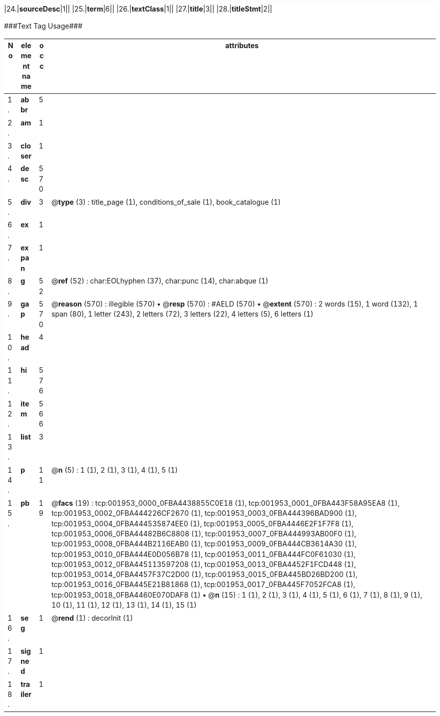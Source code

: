 |24.|__sourceDesc__|1||
|25.|__term__|6||
|26.|__textClass__|1||
|27.|__title__|3||
|28.|__titleStmt__|2||


###Text Tag Usage###

|No|element name|occ|attributes|
|---|---|---|---|
|1.|__abbr__|5||
|2.|__am__|1||
|3.|__closer__|1||
|4.|__desc__|570||
|5.|__div__|3| @__type__ (3) : title_page (1), conditions_of_sale (1), book_catalogue (1)|
|6.|__ex__|1||
|7.|__expan__|1||
|8.|__g__|52| @__ref__ (52) : char:EOLhyphen (37), char:punc (14), char:abque (1)|
|9.|__gap__|570| @__reason__ (570) : illegible (570)  •  @__resp__ (570) : #AELD (570)  •  @__extent__ (570) : 2 words (15), 1 word (132), 1 span (80), 1 letter (243), 2 letters (72), 3 letters (22), 4 letters (5), 6 letters (1)|
|10.|__head__|4||
|11.|__hi__|576||
|12.|__item__|566||
|13.|__list__|3||
|14.|__p__|11| @__n__ (5) : 1 (1), 2 (1), 3 (1), 4 (1), 5 (1)|
|15.|__pb__|19| @__facs__ (19) : tcp:001953_0000_0FBA4438855C0E18 (1), tcp:001953_0001_0FBA443F58A95EA8 (1), tcp:001953_0002_0FBA444226CF2670 (1), tcp:001953_0003_0FBA444396BAD900 (1), tcp:001953_0004_0FBA444535874EE0 (1), tcp:001953_0005_0FBA4446E2F1F7F8 (1), tcp:001953_0006_0FBA44482B6C8808 (1), tcp:001953_0007_0FBA444993AB00F0 (1), tcp:001953_0008_0FBA444B2116EAB0 (1), tcp:001953_0009_0FBA444CB3614A30 (1), tcp:001953_0010_0FBA444E0D056B78 (1), tcp:001953_0011_0FBA444FC0F61030 (1), tcp:001953_0012_0FBA445113597208 (1), tcp:001953_0013_0FBA4452F1FCD448 (1), tcp:001953_0014_0FBA4457F37C2D00 (1), tcp:001953_0015_0FBA445BD26BD200 (1), tcp:001953_0016_0FBA445E21B81868 (1), tcp:001953_0017_0FBA445F7052FCA8 (1), tcp:001953_0018_0FBA4460E070DAF8 (1)  •  @__n__ (15) : 1 (1), 2 (1), 3 (1), 4 (1), 5 (1), 6 (1), 7 (1), 8 (1), 9 (1), 10 (1), 11 (1), 12 (1), 13 (1), 14 (1), 15 (1)|
|16.|__seg__|1| @__rend__ (1) : decorInit (1)|
|17.|__signed__|1||
|18.|__trailer__|1||
